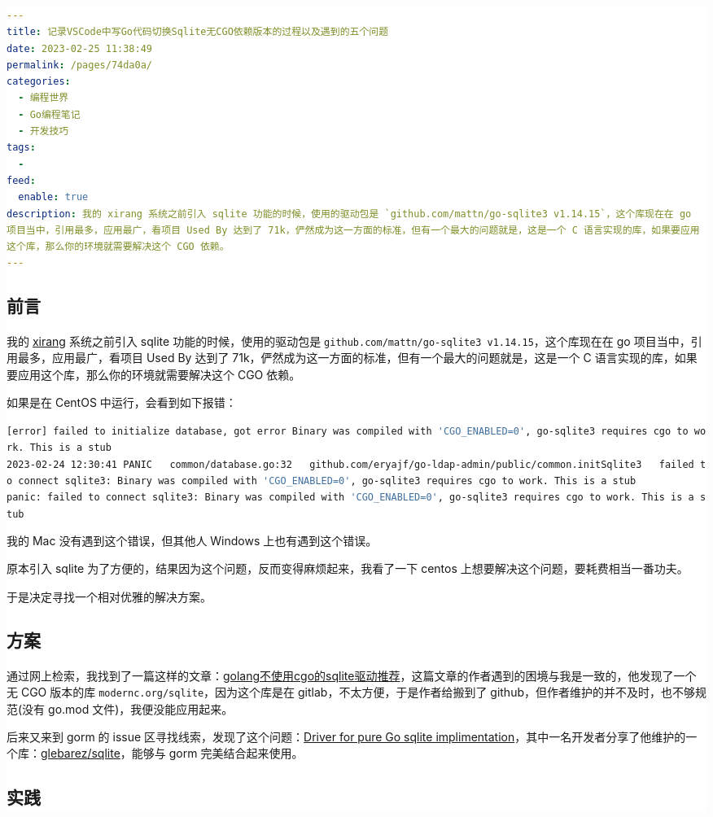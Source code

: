 ```yaml
---
title: 记录VSCode中写Go代码切换Sqlite无CGO依赖版本的过程以及遇到的五个问题
date: 2023-02-25 11:38:49
permalink: /pages/74da0a/
categories:
  - 编程世界
  - Go编程笔记
  - 开发技巧
tags:
  -
feed:
  enable: true
description: 我的 xirang 系统之前引入 sqlite 功能的时候，使用的驱动包是 `github.com/mattn/go-sqlite3 v1.14.15`，这个库现在在 go 项目当中，引用最多，应用最广，看项目 Used By 达到了 71k，俨然成为这一方面的标准，但有一个最大的问题就是，这是一个 C 语言实现的库，如果要应用这个库，那么你的环境就需要解决这个 CGO 依赖。
---
```



## 前言

我的 [xirang](https://github.com/eryajf/xirang) 系统之前引入 sqlite 功能的时候，使用的驱动包是 `github.com/mattn/go-sqlite3 v1.14.15`，这个库现在在 go 项目当中，引用最多，应用最广，看项目 Used By 达到了 71k，俨然成为这一方面的标准，但有一个最大的问题就是，这是一个 C 语言实现的库，如果要应用这个库，那么你的环境就需要解决这个 CGO 依赖。

如果是在 CentOS 中运行，会看到如下报错：

```sh
[error] failed to initialize database, got error Binary was compiled with 'CGO_ENABLED=0', go-sqlite3 requires cgo to work. This is a stub
2023-02-24 12:30:41	PANIC	common/database.go:32	github.com/eryajf/go-ldap-admin/public/common.initSqlite3	failed to connect sqlite3: Binary was compiled with 'CGO_ENABLED=0', go-sqlite3 requires cgo to work. This is a stub
panic: failed to connect sqlite3: Binary was compiled with 'CGO_ENABLED=0', go-sqlite3 requires cgo to work. This is a stub
```

我的 Mac 没有遇到这个错误，但其他人 Windows 上也有遇到这个错误。

原本引入 sqlite 为了方便的，结果因为这个问题，反而变得麻烦起来，我看了一下 centos 上想要解决这个问题，要耗费相当一番功夫。

于是决定寻找一个相对优雅的解决方案。

## 方案

通过网上检索，我找到了一篇这样的文章：[golang不使用cgo的sqlite驱动推荐](https://www.yoby123.cn/2021/06/15/20210615-sqlite.html)，这篇文章的作者遇到的困境与我是一致的，他发现了一个无 CGO 版本的库 `modernc.org/sqlite`，因为这个库是在 gitlab，不太方便，于是作者给搬到了 github，但作者维护的并不及时，也不够规范(没有 go.mod 文件)，我便没能应用起来。

后来又来到 gorm 的 issue 区寻找线索，发现了这个问题：[Driver for pure Go sqlite implimentation](https://github.com/go-gorm/gorm/issues/4101)，其中一名开发者分享了他维护的一个库：[glebarez/sqlite](https://github.com/glebarez/sqlite)，能够与 gorm 完美结合起来使用。

## 实践
